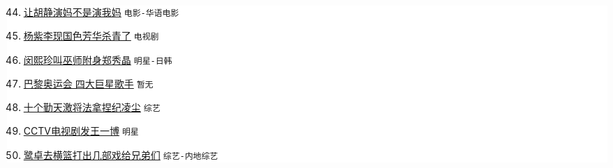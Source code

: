 44. [让胡静演妈不是演我妈](https://m.weibo.cn/search?containerid=100103type%3D1%26t%3D10%26q%3D%23%E8%AE%A9%E8%83%A1%E9%9D%99%E6%BC%94%E5%A6%88%E4%B8%8D%E6%98%AF%E6%BC%94%E6%88%91%E5%A6%88%23&stream_entry_id=31&isnewpage=1&extparam=seat%3D1%26cate%3D5001%26pos%3D42%26stream_entry_id%3D31%26lcate%3D5001%26band_rank%3D41%26realpos%3D41%26filter_type%3Drealtimehot%26dgr%3D0%26c_type%3D31%26flag%3D0%26q%3D%2523%25E8%25AE%25A9%25E8%2583%25A1%25E9%259D%2599%25E6%25BC%2594%25E5%25A6%2588%25E4%25B8%258D%25E6%2598%25AF%25E6%25BC%2594%25E6%2588%2591%25E5%25A6%2588%2523%26display_time%3D1721892103%26pre_seqid%3D172189210386993155802) `电影-华语电影` 

45. [杨紫李现国色芳华杀青了](https://m.weibo.cn/search?containerid=100103type%3D1%26t%3D10%26q%3D%23%E6%9D%A8%E7%B4%AB%E6%9D%8E%E7%8E%B0%E5%9B%BD%E8%89%B2%E8%8A%B3%E5%8D%8E%E6%9D%80%E9%9D%92%E4%BA%86%23&stream_entry_id=31&isnewpage=1&extparam=seat%3D1%26cate%3D5001%26pos%3D43%26stream_entry_id%3D31%26lcate%3D5001%26band_rank%3D42%26realpos%3D42%26filter_type%3Drealtimehot%26dgr%3D0%26c_type%3D31%26flag%3D0%26q%3D%2523%25E6%259D%25A8%25E7%25B4%25AB%25E6%259D%258E%25E7%258E%25B0%25E5%259B%25BD%25E8%2589%25B2%25E8%258A%25B3%25E5%258D%258E%25E6%259D%2580%25E9%259D%2592%25E4%25BA%2586%2523%26display_time%3D1721892103%26pre_seqid%3D172189210386993155802) `电视剧` 

46. [闵熙珍叫巫师附身郑秀晶](https://m.weibo.cn/search?containerid=100103type%3D1%26t%3D10%26q%3D%23%E9%97%B5%E7%86%99%E7%8F%8D%E5%8F%AB%E5%B7%AB%E5%B8%88%E9%99%84%E8%BA%AB%E9%83%91%E7%A7%80%E6%99%B6%23&stream_entry_id=31&isnewpage=1&extparam=seat%3D1%26cate%3D5001%26pos%3D44%26stream_entry_id%3D31%26lcate%3D5001%26band_rank%3D43%26realpos%3D43%26filter_type%3Drealtimehot%26dgr%3D0%26c_type%3D31%26flag%3D0%26q%3D%2523%25E9%2597%25B5%25E7%2586%2599%25E7%258F%258D%25E5%258F%25AB%25E5%25B7%25AB%25E5%25B8%2588%25E9%2599%2584%25E8%25BA%25AB%25E9%2583%2591%25E7%25A7%2580%25E6%2599%25B6%2523%26display_time%3D1721892103%26pre_seqid%3D172189210386993155802) `明星-日韩` 

47. [巴黎奥运会 四大巨星歌手](https://m.weibo.cn/search?containerid=100103type%3D1%26t%3D10%26q%3D%E5%B7%B4%E9%BB%8E%E5%A5%A5%E8%BF%90%E4%BC%9A+%E5%9B%9B%E5%A4%A7%E5%B7%A8%E6%98%9F%E6%AD%8C%E6%89%8B&stream_entry_id=31&isnewpage=1&extparam=seat%3D1%26cate%3D5001%26pos%3D45%26stream_entry_id%3D31%26lcate%3D5001%26band_rank%3D44%26realpos%3D44%26filter_type%3Drealtimehot%26dgr%3D0%26c_type%3D31%26flag%3D1%26q%3D%25E5%25B7%25B4%25E9%25BB%258E%25E5%25A5%25A5%25E8%25BF%2590%25E4%25BC%259A%2520%25E5%259B%259B%25E5%25A4%25A7%25E5%25B7%25A8%25E6%2598%259F%25E6%25AD%258C%25E6%2589%258B%26display_time%3D1721892103%26pre_seqid%3D172189210386993155802) `暂无` 

48. [十个勤天激将法拿捏纪凌尘](https://m.weibo.cn/search?containerid=100103type%3D1%26t%3D10%26q%3D%23%E5%8D%81%E4%B8%AA%E5%8B%A4%E5%A4%A9%E6%BF%80%E5%B0%86%E6%B3%95%E6%8B%BF%E6%8D%8F%E7%BA%AA%E5%87%8C%E5%B0%98%23&stream_entry_id=31&isnewpage=1&extparam=seat%3D1%26cate%3D5001%26pos%3D46%26stream_entry_id%3D31%26lcate%3D5001%26band_rank%3D45%26realpos%3D45%26filter_type%3Drealtimehot%26dgr%3D0%26c_type%3D31%26flag%3D1%26q%3D%2523%25E5%258D%2581%25E4%25B8%25AA%25E5%258B%25A4%25E5%25A4%25A9%25E6%25BF%2580%25E5%25B0%2586%25E6%25B3%2595%25E6%258B%25BF%25E6%258D%258F%25E7%25BA%25AA%25E5%2587%258C%25E5%25B0%2598%2523%26display_time%3D1721892103%26pre_seqid%3D172189210386993155802) `综艺` 

49. [CCTV电视剧发王一博](https://m.weibo.cn/search?containerid=100103type%3D1%26t%3D10%26q%3D%23CCTV%E7%94%B5%E8%A7%86%E5%89%A7%E5%8F%91%E7%8E%8B%E4%B8%80%E5%8D%9A%23&stream_entry_id=31&isnewpage=1&extparam=seat%3D1%26cate%3D5001%26pos%3D47%26stream_entry_id%3D31%26lcate%3D5001%26band_rank%3D46%26realpos%3D46%26filter_type%3Drealtimehot%26dgr%3D0%26c_type%3D31%26flag%3D1%26q%3D%2523CCTV%25E7%2594%25B5%25E8%25A7%2586%25E5%2589%25A7%25E5%258F%2591%25E7%258E%258B%25E4%25B8%2580%25E5%258D%259A%2523%26display_time%3D1721892103%26pre_seqid%3D172189210386993155802) `明星` 

50. [鹭卓去横篮打出几部戏给兄弟们](https://m.weibo.cn/search?containerid=100103type%3D1%26t%3D10%26q%3D%23%E9%B9%AD%E5%8D%93%E5%8E%BB%E6%A8%AA%E7%AF%AE%E6%89%93%E5%87%BA%E5%87%A0%E9%83%A8%E6%88%8F%E7%BB%99%E5%85%84%E5%BC%9F%E4%BB%AC%23&stream_entry_id=31&isnewpage=1&extparam=seat%3D1%26cate%3D5001%26pos%3D48%26stream_entry_id%3D31%26lcate%3D5001%26band_rank%3D47%26realpos%3D47%26filter_type%3Drealtimehot%26dgr%3D0%26c_type%3D31%26flag%3D1%26q%3D%2523%25E9%25B9%25AD%25E5%258D%2593%25E5%258E%25BB%25E6%25A8%25AA%25E7%25AF%25AE%25E6%2589%2593%25E5%2587%25BA%25E5%2587%25A0%25E9%2583%25A8%25E6%2588%258F%25E7%25BB%2599%25E5%2585%2584%25E5%25BC%259F%25E4%25BB%25AC%2523%26display_time%3D1721892103%26pre_seqid%3D172189210386993155802) `综艺-内地综艺` 

